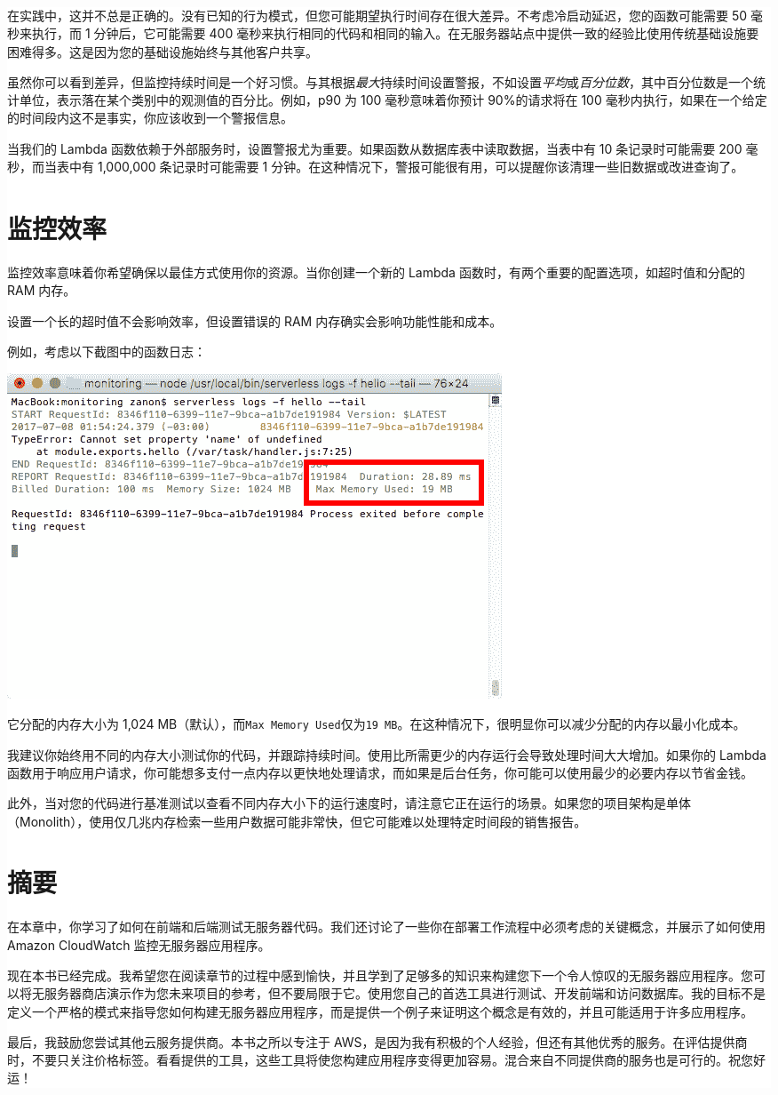 在实践中，这并不总是正确的。没有已知的行为模式，但您可能期望执行时间存在很大差异。不考虑冷启动延迟，您的函数可能需要 50 毫秒来执行，而 1 分钟后，它可能需要 400 毫秒来执行相同的代码和相同的输入。在无服务器站点中提供一致的经验比使用传统基础设施要困难得多。这是因为您的基础设施始终与其他客户共享。

虽然你可以看到差异，但监控持续时间是一个好习惯。与其根据*最大*持续时间设置警报，不如设置*平均*或*百分位数*，其中百分位数是一个统计单位，表示落在某个类别中的观测值的百分比。例如，p90 为 100 毫秒意味着你预计 90%的请求将在 100 毫秒内执行，如果在一个给定的时间段内这不是事实，你应该收到一个警报信息。

当我们的 Lambda 函数依赖于外部服务时，设置警报尤为重要。如果函数从数据库表中读取数据，当表中有 10 条记录时可能需要 200 毫秒，而当表中有 1,000,000 条记录时可能需要 1 分钟。在这种情况下，警报可能很有用，可以提醒你该清理一些旧数据或改进查询了。

# 监控效率

监控效率意味着你希望确保以最佳方式使用你的资源。当你创建一个新的 Lambda 函数时，有两个重要的配置选项，如超时值和分配的 RAM 内存。

设置一个长的超时值不会影响效率，但设置错误的 RAM 内存确实会影响功能性能和成本。

例如，考虑以下截图中的函数日志：

![图片](img/86c851be-c6af-4a61-9fac-b45127998a62.png)

它分配的内存大小为 1,024 MB（默认），而`Max Memory Used`仅为`19 MB`。在这种情况下，很明显你可以减少分配的内存以最小化成本。

我建议你始终用不同的内存大小测试你的代码，并跟踪持续时间。使用比所需更少的内存运行会导致处理时间大大增加。如果你的 Lambda 函数用于响应用户请求，你可能想多支付一点内存以更快地处理请求，而如果是后台任务，你可能可以使用最少的必要内存以节省金钱。

此外，当对您的代码进行基准测试以查看不同内存大小下的运行速度时，请注意它正在运行的场景。如果您的项目架构是单体（Monolith），使用仅几兆内存检索一些用户数据可能非常快，但它可能难以处理特定时间段的销售报告。

# 摘要

在本章中，你学习了如何在前端和后端测试无服务器代码。我们还讨论了一些你在部署工作流程中必须考虑的关键概念，并展示了如何使用 Amazon CloudWatch 监控无服务器应用程序。

现在本书已经完成。我希望您在阅读章节的过程中感到愉快，并且学到了足够多的知识来构建您下一个令人惊叹的无服务器应用程序。您可以将无服务器商店演示作为您未来项目的参考，但不要局限于它。使用您自己的首选工具进行测试、开发前端和访问数据库。我的目标不是定义一个严格的模式来指导您如何构建无服务器应用程序，而是提供一个例子来证明这个概念是有效的，并且可能适用于许多应用程序。

最后，我鼓励您尝试其他云服务提供商。本书之所以专注于 AWS，是因为我有积极的个人经验，但还有其他优秀的服务。在评估提供商时，不要只关注价格标签。看看提供的工具，这些工具将使您构建应用程序变得更加容易。混合来自不同提供商的服务也是可行的。祝您好运！
